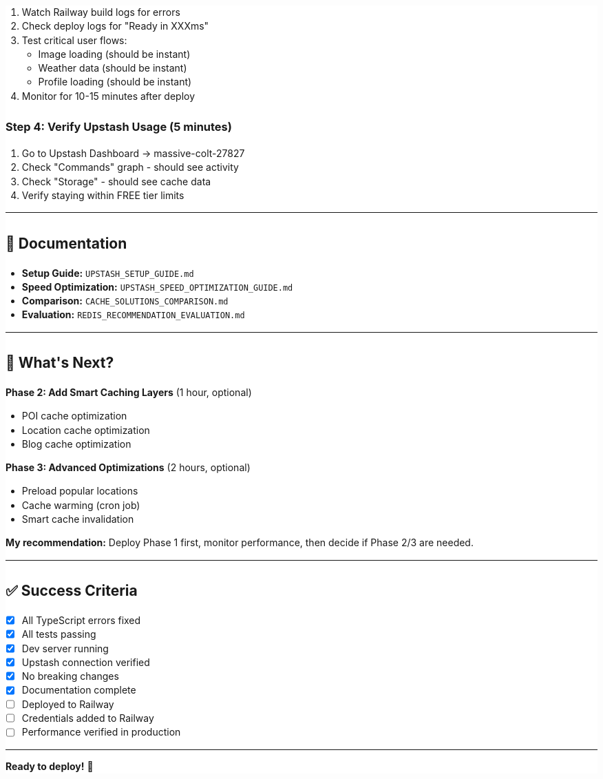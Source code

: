 1. Watch Railway build logs for errors
2. Check deploy logs for "Ready in XXXms"
3. Test critical user flows:
   - Image loading (should be instant)
   - Weather data (should be instant)
   - Profile loading (should be instant)
4. Monitor for 10-15 minutes after deploy

### **Step 4: Verify Upstash Usage** (5 minutes)

1. Go to Upstash Dashboard → massive-colt-27827
2. Check "Commands" graph - should see activity
3. Check "Storage" - should see cache data
4. Verify staying within FREE tier limits

---

## 📖 Documentation

- **Setup Guide:** `UPSTASH_SETUP_GUIDE.md`
- **Speed Optimization:** `UPSTASH_SPEED_OPTIMIZATION_GUIDE.md`
- **Comparison:** `CACHE_SOLUTIONS_COMPARISON.md`
- **Evaluation:** `REDIS_RECOMMENDATION_EVALUATION.md`

---

## 🎯 What's Next?

**Phase 2: Add Smart Caching Layers** (1 hour, optional)
- POI cache optimization
- Location cache optimization
- Blog cache optimization

**Phase 3: Advanced Optimizations** (2 hours, optional)
- Preload popular locations
- Cache warming (cron job)
- Smart cache invalidation

**My recommendation:** Deploy Phase 1 first, monitor performance, then decide if Phase 2/3 are needed.

---

## ✅ Success Criteria

- [x] All TypeScript errors fixed
- [x] All tests passing
- [x] Dev server running
- [x] Upstash connection verified
- [x] No breaking changes
- [x] Documentation complete
- [ ] Deployed to Railway
- [ ] Credentials added to Railway
- [ ] Performance verified in production

---

**Ready to deploy!** 🚀


